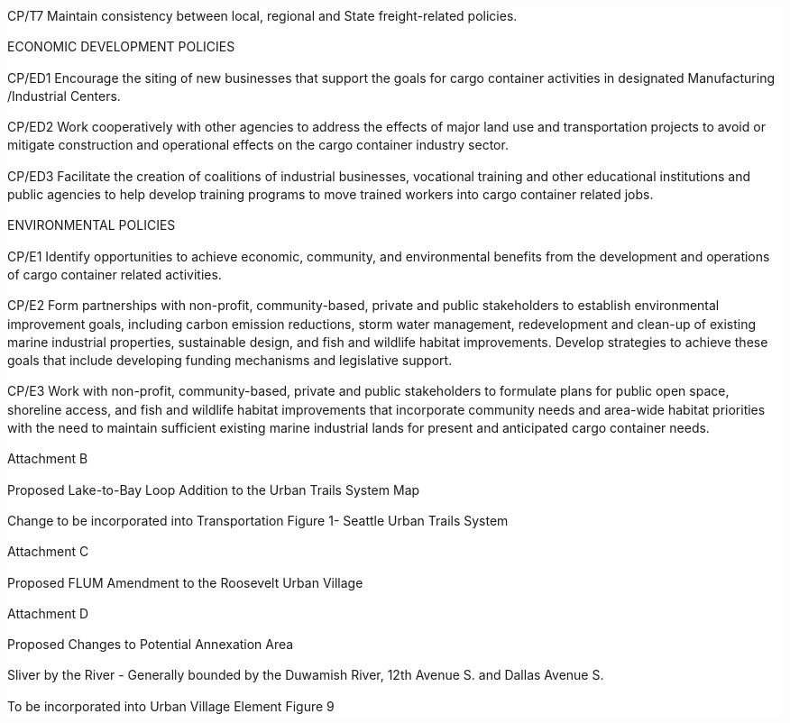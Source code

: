  CP/T7 Maintain consistency between local, regional and State freight-related policies.

 ECONOMIC DEVELOPMENT POLICIES

 CP/ED1 Encourage the siting of new businesses that support the goals for cargo container activities in designated Manufacturing /Industrial Centers.

 CP/ED2 Work cooperatively with other agencies to address the effects of major land use and transportation projects to avoid or mitigate construction and operational effects on the cargo container industry sector.

 CP/ED3 Facilitate the creation of coalitions of industrial businesses, vocational training and other educational institutions and public agencies to help develop training programs to move trained workers into cargo container related jobs.

 ENVIRONMENTAL POLICIES

 CP/E1 Identify opportunities to achieve economic, community, and environmental benefits from the development and operations of cargo container related activities.

 CP/E2 Form partnerships with non-profit, community-based, private and public stakeholders to establish environmental improvement goals, including carbon emission reductions, storm water management, redevelopment and clean-up of existing marine industrial properties, sustainable design, and fish and wildlife habitat improvements. Develop strategies to achieve these goals that include developing funding mechanisms and legislative support.

 CP/E3 Work with non-profit, community-based, private and public stakeholders to formulate plans for public open space, shoreline access, and fish and wildlife habitat improvements that incorporate community needs and area-wide habitat priorities with the need to maintain sufficient existing marine industrial lands for present and anticipated cargo container needs.

 Attachment B

 Proposed Lake-to-Bay Loop Addition to the Urban Trails System Map

 Change to be incorporated into Transportation Figure 1- Seattle Urban Trails System

 Attachment C

 Proposed FLUM Amendment to the Roosevelt Urban Village

 Attachment D

 Proposed Changes to Potential Annexation Area

 Sliver by the River - Generally bounded by the Duwamish River, 12th Avenue S. and Dallas Avenue S.

 To be incorporated into Urban Village Element Figure 9

